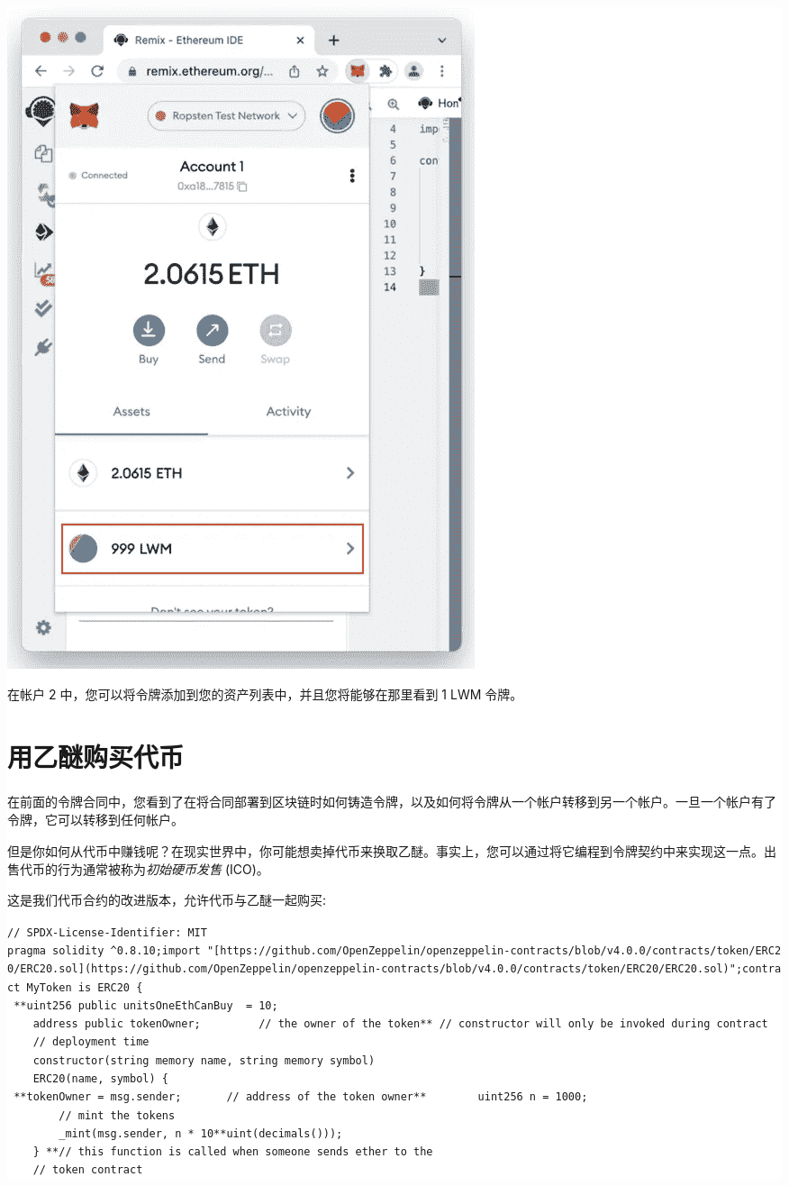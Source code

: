 ![](img/a4dfdbdafa538d4849bf33a44f5ebebd.png)

在帐户 2 中，您可以将令牌添加到您的资产列表中，并且您将能够在那里看到 1 LWM 令牌。

# 用乙醚购买代币

在前面的令牌合同中，您看到了在将合同部署到区块链时如何铸造令牌，以及如何将令牌从一个帐户转移到另一个帐户。一旦一个帐户有了令牌，它可以转移到任何帐户。

但是你如何从代币中赚钱呢？在现实世界中，你可能想卖掉代币来换取乙醚。事实上，您可以通过将它编程到令牌契约中来实现这一点。出售代币的行为通常被称为*初始硬币发售* (ICO)。

这是我们代币合约的改进版本，允许代币与乙醚一起购买:

```
// SPDX-License-Identifier: MIT
pragma solidity ^0.8.10;import "[https://github.com/OpenZeppelin/openzeppelin-contracts/blob/v4.0.0/contracts/token/ERC20/ERC20.sol](https://github.com/OpenZeppelin/openzeppelin-contracts/blob/v4.0.0/contracts/token/ERC20/ERC20.sol)";contract MyToken is ERC20 {
 **uint256 public unitsOneEthCanBuy  = 10;
    address public tokenOwner;         // the owner of the token** // constructor will only be invoked during contract 
    // deployment time
    constructor(string memory name, string memory symbol) 
    ERC20(name, symbol) {
 **tokenOwner = msg.sender;       // address of the token owner**        uint256 n = 1000;
        // mint the tokens
        _mint(msg.sender, n * 10**uint(decimals()));        
    } **// this function is called when someone sends ether to the 
    // token contract
```